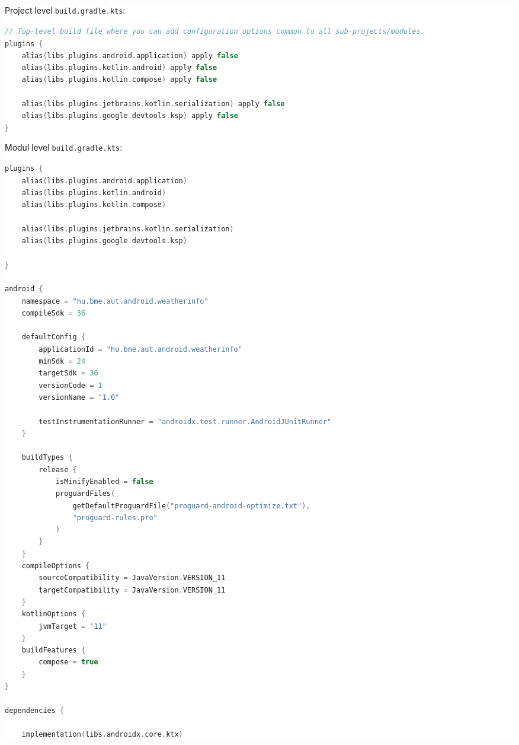 
Project level `build.gradle.kts`:

```kts
// Top-level build file where you can add configuration options common to all sub-projects/modules.
plugins {
    alias(libs.plugins.android.application) apply false
    alias(libs.plugins.kotlin.android) apply false
    alias(libs.plugins.kotlin.compose) apply false

    alias(libs.plugins.jetbrains.kotlin.serialization) apply false
    alias(libs.plugins.google.devtools.ksp) apply false
}
```

Modul level `build.gradle.kts`:

```kts
plugins {
    alias(libs.plugins.android.application)
    alias(libs.plugins.kotlin.android)
    alias(libs.plugins.kotlin.compose)

    alias(libs.plugins.jetbrains.kotlin.serialization)
    alias(libs.plugins.google.devtools.ksp)

}

android {
    namespace = "hu.bme.aut.android.weatherinfo"
    compileSdk = 36

    defaultConfig {
        applicationId = "hu.bme.aut.android.weatherinfo"
        minSdk = 24
        targetSdk = 36
        versionCode = 1
        versionName = "1.0"

        testInstrumentationRunner = "androidx.test.runner.AndroidJUnitRunner"
    }

    buildTypes {
        release {
            isMinifyEnabled = false
            proguardFiles(
                getDefaultProguardFile("proguard-android-optimize.txt"),
                "proguard-rules.pro"
            )
        }
    }
    compileOptions {
        sourceCompatibility = JavaVersion.VERSION_11
        targetCompatibility = JavaVersion.VERSION_11
    }
    kotlinOptions {
        jvmTarget = "11"
    }
    buildFeatures {
        compose = true
    }
}

dependencies {

    implementation(libs.androidx.core.ktx)
```